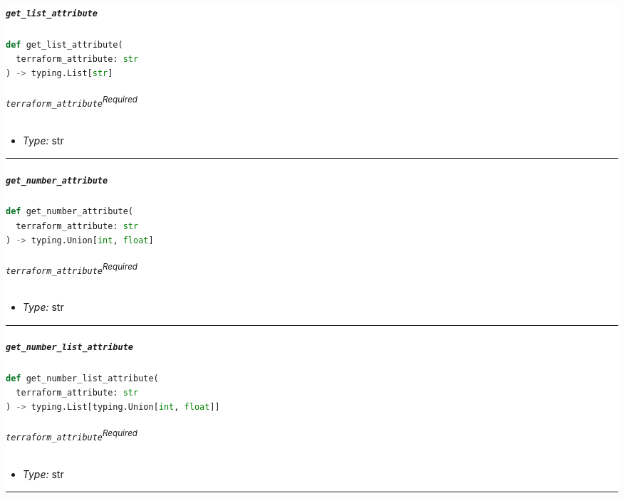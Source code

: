 ##### `get_list_attribute` <a name="get_list_attribute" id="@ithings/cdktf-provider-openstack.orchestrationStackV1.OrchestrationStackV1.getListAttribute"></a>

```python
def get_list_attribute(
  terraform_attribute: str
) -> typing.List[str]
```

###### `terraform_attribute`<sup>Required</sup> <a name="terraform_attribute" id="@ithings/cdktf-provider-openstack.orchestrationStackV1.OrchestrationStackV1.getListAttribute.parameter.terraformAttribute"></a>

- *Type:* str

---

##### `get_number_attribute` <a name="get_number_attribute" id="@ithings/cdktf-provider-openstack.orchestrationStackV1.OrchestrationStackV1.getNumberAttribute"></a>

```python
def get_number_attribute(
  terraform_attribute: str
) -> typing.Union[int, float]
```

###### `terraform_attribute`<sup>Required</sup> <a name="terraform_attribute" id="@ithings/cdktf-provider-openstack.orchestrationStackV1.OrchestrationStackV1.getNumberAttribute.parameter.terraformAttribute"></a>

- *Type:* str

---

##### `get_number_list_attribute` <a name="get_number_list_attribute" id="@ithings/cdktf-provider-openstack.orchestrationStackV1.OrchestrationStackV1.getNumberListAttribute"></a>

```python
def get_number_list_attribute(
  terraform_attribute: str
) -> typing.List[typing.Union[int, float]]
```

###### `terraform_attribute`<sup>Required</sup> <a name="terraform_attribute" id="@ithings/cdktf-provider-openstack.orchestrationStackV1.OrchestrationStackV1.getNumberListAttribute.parameter.terraformAttribute"></a>

- *Type:* str

---

